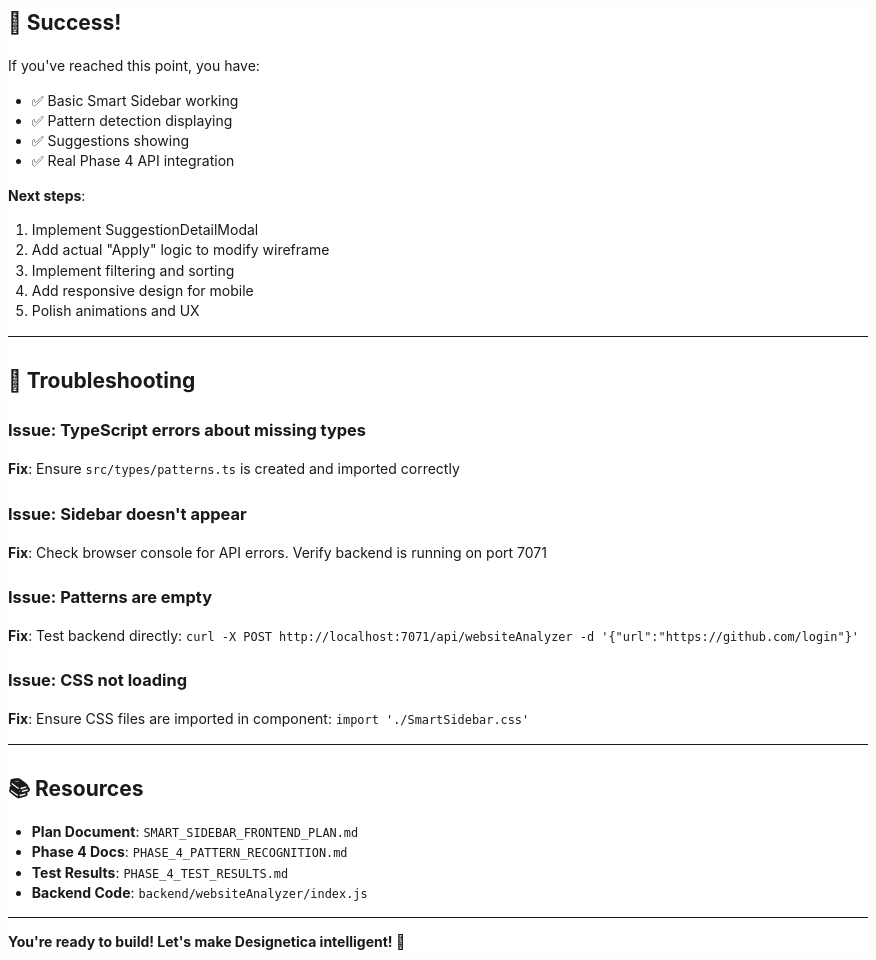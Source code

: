 
## 🎉 Success!

If you've reached this point, you have:

- ✅ Basic Smart Sidebar working
- ✅ Pattern detection displaying
- ✅ Suggestions showing
- ✅ Real Phase 4 API integration

**Next steps**:

1. Implement SuggestionDetailModal
2. Add actual "Apply" logic to modify wireframe
3. Implement filtering and sorting
4. Add responsive design for mobile
5. Polish animations and UX

---

## 🐛 Troubleshooting

### Issue: TypeScript errors about missing types

**Fix**: Ensure `src/types/patterns.ts` is created and imported correctly

### Issue: Sidebar doesn't appear

**Fix**: Check browser console for API errors. Verify backend is running on port 7071

### Issue: Patterns are empty

**Fix**: Test backend directly: `curl -X POST http://localhost:7071/api/websiteAnalyzer -d '{"url":"https://github.com/login"}'`

### Issue: CSS not loading

**Fix**: Ensure CSS files are imported in component: `import './SmartSidebar.css'`

---

## 📚 Resources

- **Plan Document**: `SMART_SIDEBAR_FRONTEND_PLAN.md`
- **Phase 4 Docs**: `PHASE_4_PATTERN_RECOGNITION.md`
- **Test Results**: `PHASE_4_TEST_RESULTS.md`
- **Backend Code**: `backend/websiteAnalyzer/index.js`

---

**You're ready to build! Let's make Designetica intelligent! 🚀**
